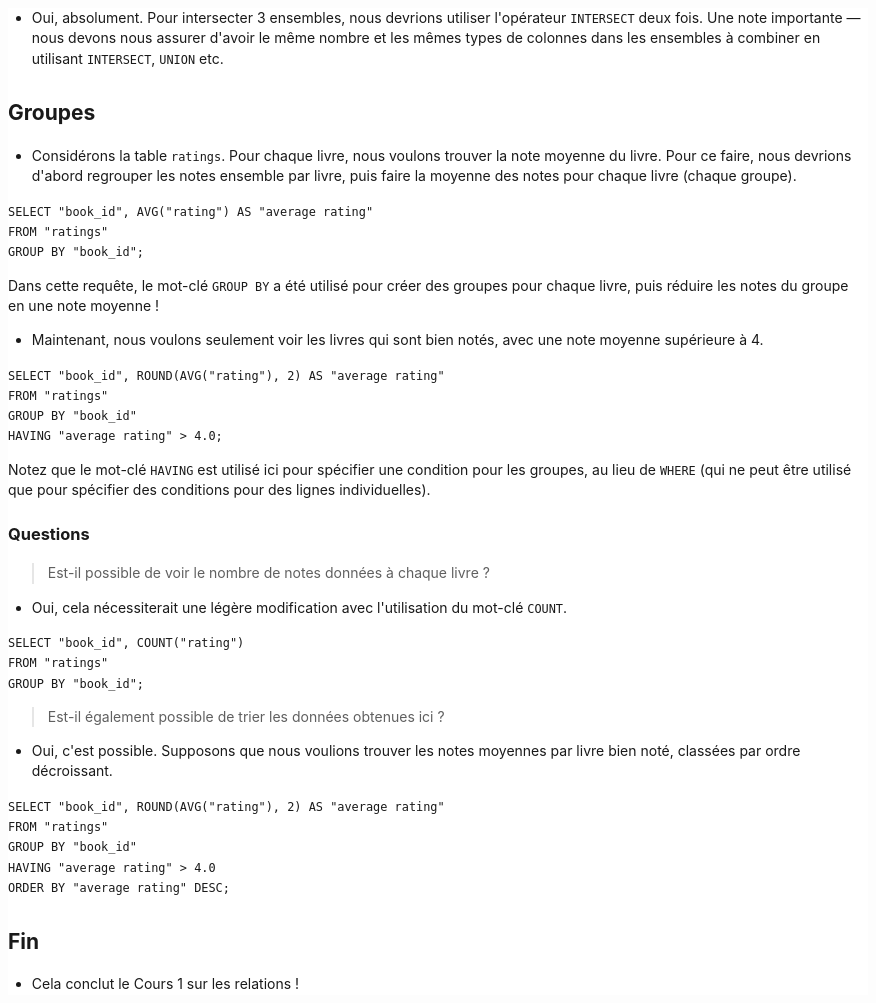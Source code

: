 - Oui, absolument. Pour intersecter 3 ensembles, nous devrions utiliser l'opérateur `INTERSECT` deux fois. Une note importante — nous devons nous assurer d'avoir le même nombre et les mêmes types de colonnes dans les ensembles à combiner en utilisant `INTERSECT`, `UNION` etc.

## Groupes

- Considérons la table `ratings`. Pour chaque livre, nous voulons trouver la note moyenne du livre. Pour ce faire, nous devrions d'abord regrouper les notes ensemble par livre, puis faire la moyenne des notes pour chaque livre (chaque groupe).

```
SELECT "book_id", AVG("rating") AS "average rating"
FROM "ratings"
GROUP BY "book_id";
```

Dans cette requête, le mot-clé `GROUP BY` a été utilisé pour créer des groupes pour chaque livre, puis réduire les notes du groupe en une note moyenne !
- Maintenant, nous voulons seulement voir les livres qui sont bien notés, avec une note moyenne supérieure à 4.

```
SELECT "book_id", ROUND(AVG("rating"), 2) AS "average rating"
FROM "ratings"
GROUP BY "book_id"
HAVING "average rating" > 4.0;
```

Notez que le mot-clé `HAVING` est utilisé ici pour spécifier une condition pour les groupes, au lieu de `WHERE` (qui ne peut être utilisé que pour spécifier des conditions pour des lignes individuelles).

### Questions

> Est-il possible de voir le nombre de notes données à chaque livre ?

- Oui, cela nécessiterait une légère modification avec l'utilisation du mot-clé `COUNT`.

```
SELECT "book_id", COUNT("rating")
FROM "ratings"
GROUP BY "book_id";
```

> Est-il également possible de trier les données obtenues ici ?

- Oui, c'est possible. Supposons que nous voulions trouver les notes moyennes par livre bien noté, classées par ordre décroissant.

```
SELECT "book_id", ROUND(AVG("rating"), 2) AS "average rating"
FROM "ratings"
GROUP BY "book_id"
HAVING "average rating" > 4.0
ORDER BY "average rating" DESC;
```

## Fin

- Cela conclut le Cours 1 sur les relations !